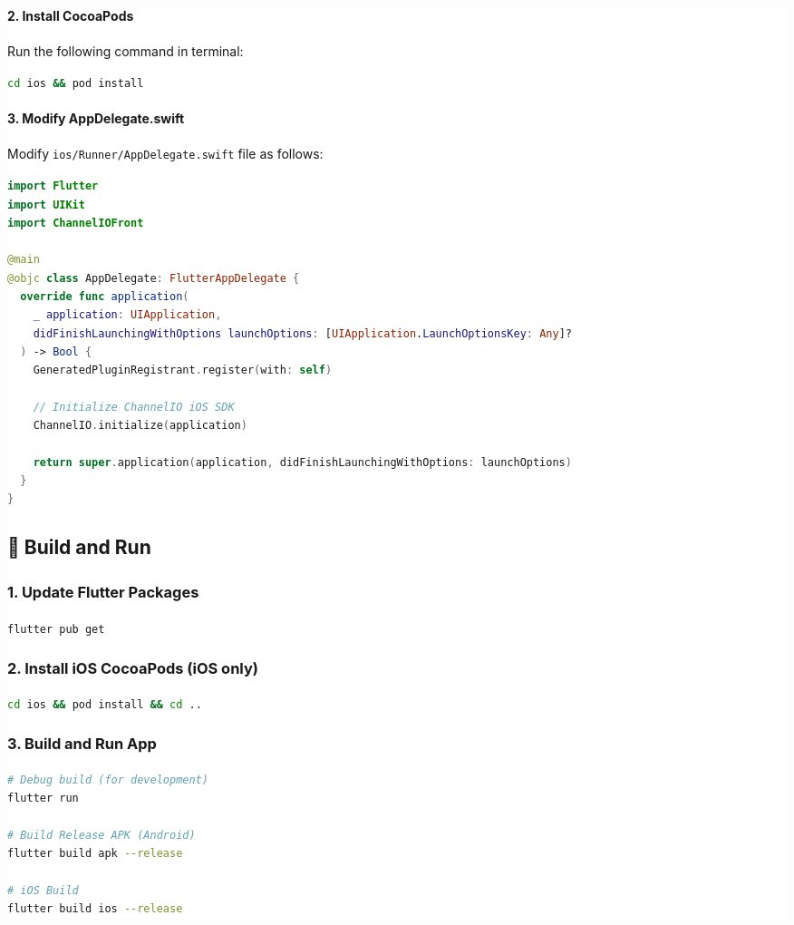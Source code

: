 #### 2. Install CocoaPods

Run the following command in terminal:

```bash
cd ios && pod install
```

#### 3. Modify AppDelegate.swift

Modify `ios/Runner/AppDelegate.swift` file as follows:

```swift
import Flutter
import UIKit
import ChannelIOFront

@main
@objc class AppDelegate: FlutterAppDelegate {
  override func application(
    _ application: UIApplication,
    didFinishLaunchingWithOptions launchOptions: [UIApplication.LaunchOptionsKey: Any]?
  ) -> Bool {
    GeneratedPluginRegistrant.register(with: self)
    
    // Initialize ChannelIO iOS SDK
    ChannelIO.initialize(application)
    
    return super.application(application, didFinishLaunchingWithOptions: launchOptions)
  }
}
```

## 🚀 Build and Run

### 1. Update Flutter Packages

```bash
flutter pub get
```

### 2. Install iOS CocoaPods (iOS only)

```bash
cd ios && pod install && cd ..
```

### 3. Build and Run App

```bash
# Debug build (for development)
flutter run

# Build Release APK (Android)
flutter build apk --release

# iOS Build
flutter build ios --release
```

